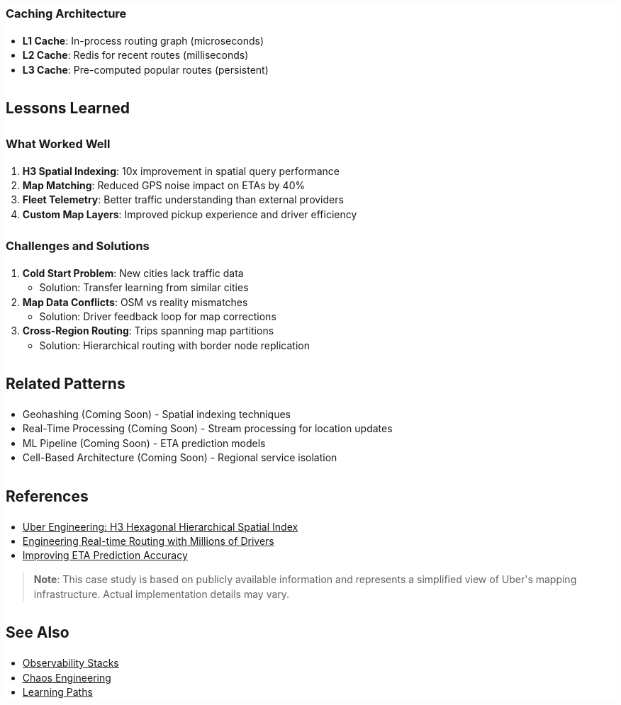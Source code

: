 ### Caching Architecture
- **L1 Cache**: In-process routing graph (microseconds)
- **L2 Cache**: Redis for recent routes (milliseconds)
- **L3 Cache**: Pre-computed popular routes (persistent)

## Lessons Learned

### What Worked Well
1. **H3 Spatial Indexing**: 10x improvement in spatial query performance
2. **Map Matching**: Reduced GPS noise impact on ETAs by 40%
3. **Fleet Telemetry**: Better traffic understanding than external providers
4. **Custom Map Layers**: Improved pickup experience and driver efficiency

### Challenges and Solutions
1. **Cold Start Problem**: New cities lack traffic data
   - Solution: Transfer learning from similar cities
2. **Map Data Conflicts**: OSM vs reality mismatches
   - Solution: Driver feedback loop for map corrections
3. **Cross-Region Routing**: Trips spanning map partitions
   - Solution: Hierarchical routing with border node replication

## Related Patterns
- Geohashing (Coming Soon) - Spatial indexing techniques
- Real-Time Processing (Coming Soon) - Stream processing for location updates
- ML Pipeline (Coming Soon) - ETA prediction models
- Cell-Based Architecture (Coming Soon) - Regional service isolation

## References
- [Uber Engineering: H3 Hexagonal Hierarchical Spatial Index](https://eng.uber.com/h3/)
- [Engineering Real-time Routing with Millions of Drivers](https://eng.uber.com/engineering-routing/)
- [Improving ETA Prediction Accuracy](https://eng.uber.com/eta-prediction/)

> **Note**: This case study is based on publicly available information and represents a simplified view of Uber's mapping infrastructure. Actual implementation details may vary.

## See Also

- [Observability Stacks](/architects-handbook/human-factors/observability-stacks)
- [Chaos Engineering](/architects-handbook/human-factors/chaos-engineering)
- [Learning Paths](/architects-handbook/learning-paths)
